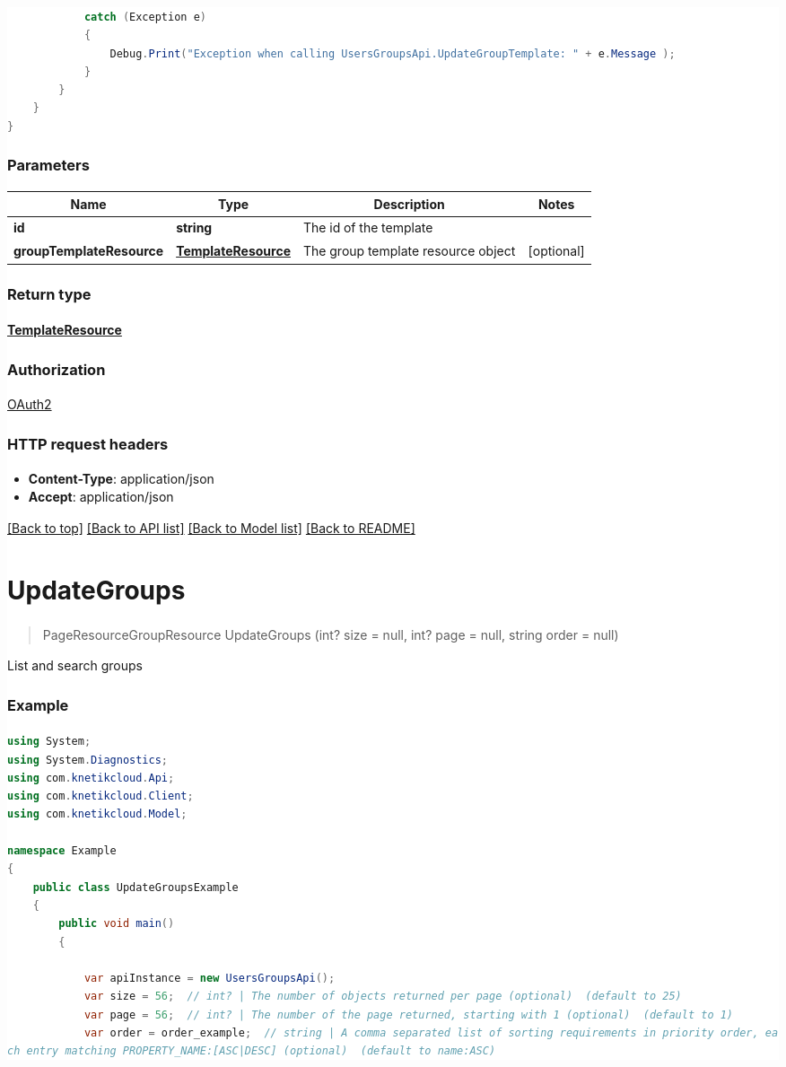 ```csharp
            catch (Exception e)
            {
                Debug.Print("Exception when calling UsersGroupsApi.UpdateGroupTemplate: " + e.Message );
            }
        }
    }
}
```

### Parameters

Name | Type | Description  | Notes
------------- | ------------- | ------------- | -------------
 **id** | **string**| The id of the template | 
 **groupTemplateResource** | [**TemplateResource**](TemplateResource.md)| The group template resource object | [optional] 

### Return type

[**TemplateResource**](TemplateResource.md)

### Authorization

[OAuth2](../README.md#OAuth2)

### HTTP request headers

 - **Content-Type**: application/json
 - **Accept**: application/json

[[Back to top]](#) [[Back to API list]](../README.md#documentation-for-api-endpoints) [[Back to Model list]](../README.md#documentation-for-models) [[Back to README]](../README.md)

<a name="updategroups"></a>
# **UpdateGroups**
> PageResourceGroupResource UpdateGroups (int? size = null, int? page = null, string order = null)

List and search groups

### Example
```csharp
using System;
using System.Diagnostics;
using com.knetikcloud.Api;
using com.knetikcloud.Client;
using com.knetikcloud.Model;

namespace Example
{
    public class UpdateGroupsExample
    {
        public void main()
        {
            
            var apiInstance = new UsersGroupsApi();
            var size = 56;  // int? | The number of objects returned per page (optional)  (default to 25)
            var page = 56;  // int? | The number of the page returned, starting with 1 (optional)  (default to 1)
            var order = order_example;  // string | A comma separated list of sorting requirements in priority order, each entry matching PROPERTY_NAME:[ASC|DESC] (optional)  (default to name:ASC)

```
